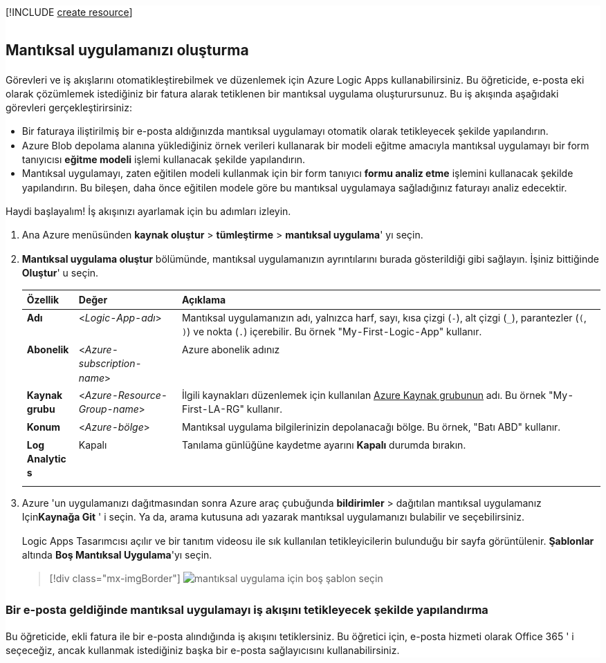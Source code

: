 [!INCLUDE [create resource](./includes/create-resource.md)]

## <a name="create-your-logic-app"></a>Mantıksal uygulamanızı oluşturma

Görevleri ve iş akışlarını otomatikleştirebilmek ve düzenlemek için Azure Logic Apps kullanabilirsiniz. Bu öğreticide, e-posta eki olarak çözümlemek istediğiniz bir fatura alarak tetiklenen bir mantıksal uygulama oluşturursunuz. Bu iş akışında aşağıdaki görevleri gerçekleştirirsiniz:
* Bir faturaya iliştirilmiş bir e-posta aldığınızda mantıksal uygulamayı otomatik olarak tetikleyecek şekilde yapılandırın.
* Azure Blob depolama alanına yüklediğiniz örnek verileri kullanarak bir modeli eğitme amacıyla mantıksal uygulamayı bir form tanıyıcısı **eğitme modeli** işlemi kullanacak şekilde yapılandırın.
* Mantıksal uygulamayı, zaten eğitilen modeli kullanmak için bir form tanıyıcı **formu analiz etme** işlemini kullanacak şekilde yapılandırın. Bu bileşen, daha önce eğitilen modele göre bu mantıksal uygulamaya sağladığınız faturayı analiz edecektir.

Haydi başlayalım! İş akışınızı ayarlamak için bu adımları izleyin.

1. Ana Azure menüsünden **kaynak oluştur** > **tümleştirme** > **mantıksal uygulama**' yı seçin.

1. **Mantıksal uygulama oluştur** bölümünde, mantıksal uygulamanızın ayrıntılarını burada gösterildiği gibi sağlayın. İşiniz bittiğinde **Oluştur**' u seçin.

   | Özellik | Değer | Açıklama |
   |----------|-------|-------------|
   | **Adı** | <*Logic-App-adı*> | Mantıksal uygulamanızın adı, yalnızca harf, sayı, kısa çizgi (`-`), alt çizgi (`_`), parantezler (`(`, `)`) ve nokta (`.`) içerebilir. Bu örnek "My-First-Logic-App" kullanır. |
   | **Abonelik** | <*Azure-subscription-name*> | Azure abonelik adınız |
   | **Kaynak grubu** | <*Azure-Resource-Group-name*> | İlgili kaynakları düzenlemek için kullanılan [Azure Kaynak grubunun](./../../azure-resource-manager/resource-group-overview.md) adı. Bu örnek "My-First-LA-RG" kullanır. |
   | **Konum** | <*Azure-bölge*> | Mantıksal uygulama bilgilerinizin depolanacağı bölge. Bu örnek, "Batı ABD" kullanır. |
   | **Log Analytics** | Kapalı | Tanılama günlüğüne kaydetme ayarını **Kapalı** durumda bırakın. |
   ||||

1. Azure 'un uygulamanızı dağıtmasından sonra Azure araç çubuğunda **bildirimler** >  dağıtılan mantıksal uygulamanız Için**Kaynağa Git** ' i seçin. Ya da, arama kutusuna adı yazarak mantıksal uygulamanızı bulabilir ve seçebilirsiniz.

   Logic Apps Tasarımcısı açılır ve bir tanıtım videosu ile sık kullanılan tetikleyicilerin bulunduğu bir sayfa görüntülenir. **Şablonlar** altında **Boş Mantıksal Uygulama**'yı seçin.

   > [!div class="mx-imgBorder"]
   > ![mantıksal uygulama için boş şablon seçin](./../../logic-apps/media/quickstart-create-first-logic-app-workflow/choose-logic-app-template.png)

### <a name="configure-the-logic-app-to-trigger-the-workflow-when-an-email-arrives"></a>Bir e-posta geldiğinde mantıksal uygulamayı iş akışını tetikleyecek şekilde yapılandırma

Bu öğreticide, ekli fatura ile bir e-posta alındığında iş akışını tetiklersiniz. Bu öğretici için, e-posta hizmeti olarak Office 365 ' i seçeceğiz, ancak kullanmak istediğiniz başka bir e-posta sağlayıcısını kullanabilirsiniz.
